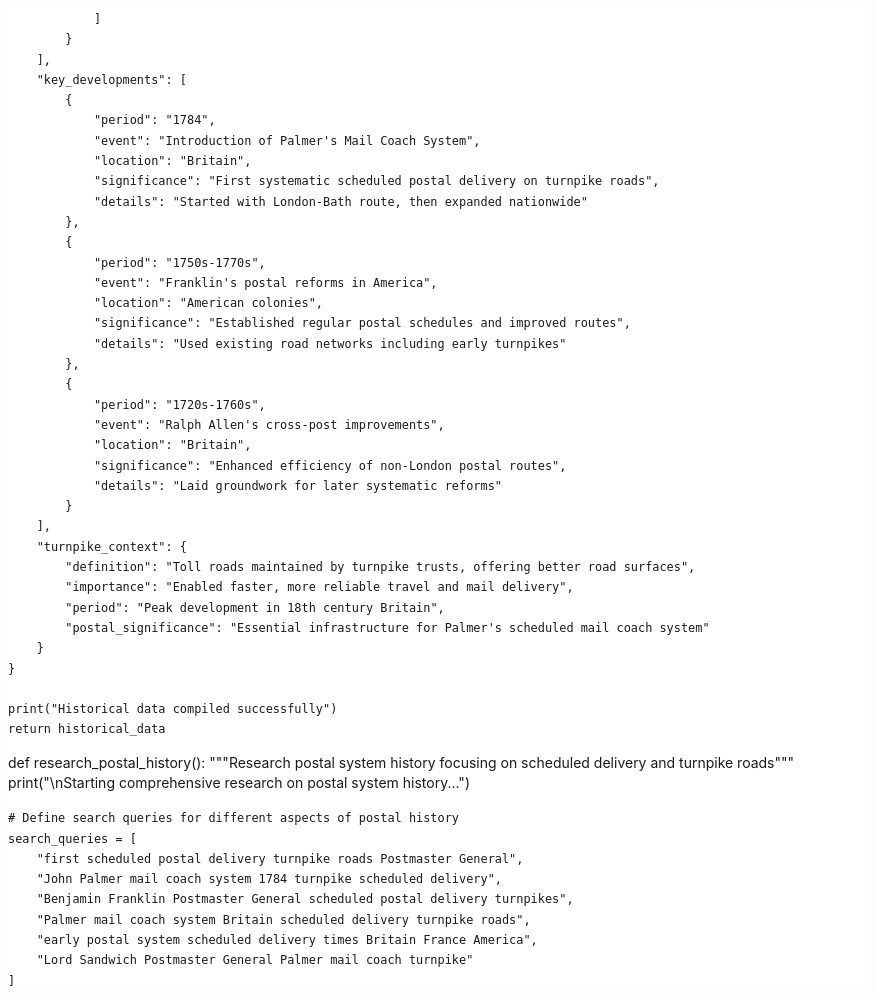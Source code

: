                 ]
            }
        ],
        "key_developments": [
            {
                "period": "1784",
                "event": "Introduction of Palmer's Mail Coach System",
                "location": "Britain",
                "significance": "First systematic scheduled postal delivery on turnpike roads",
                "details": "Started with London-Bath route, then expanded nationwide"
            },
            {
                "period": "1750s-1770s",
                "event": "Franklin's postal reforms in America",
                "location": "American colonies",
                "significance": "Established regular postal schedules and improved routes",
                "details": "Used existing road networks including early turnpikes"
            },
            {
                "period": "1720s-1760s",
                "event": "Ralph Allen's cross-post improvements",
                "location": "Britain",
                "significance": "Enhanced efficiency of non-London postal routes",
                "details": "Laid groundwork for later systematic reforms"
            }
        ],
        "turnpike_context": {
            "definition": "Toll roads maintained by turnpike trusts, offering better road surfaces",
            "importance": "Enabled faster, more reliable travel and mail delivery",
            "period": "Peak development in 18th century Britain",
            "postal_significance": "Essential infrastructure for Palmer's scheduled mail coach system"
        }
    }
    
    print("Historical data compiled successfully")
    return historical_data

def research_postal_history():
    """Research postal system history focusing on scheduled delivery and turnpike roads"""
    print("\nStarting comprehensive research on postal system history...")
    
    # Define search queries for different aspects of postal history
    search_queries = [
        "first scheduled postal delivery turnpike roads Postmaster General",
        "John Palmer mail coach system 1784 turnpike scheduled delivery",
        "Benjamin Franklin Postmaster General scheduled postal delivery turnpikes",
        "Palmer mail coach system Britain scheduled delivery turnpike roads",
        "early postal system scheduled delivery times Britain France America",
        "Lord Sandwich Postmaster General Palmer mail coach turnpike"
    ]
    
